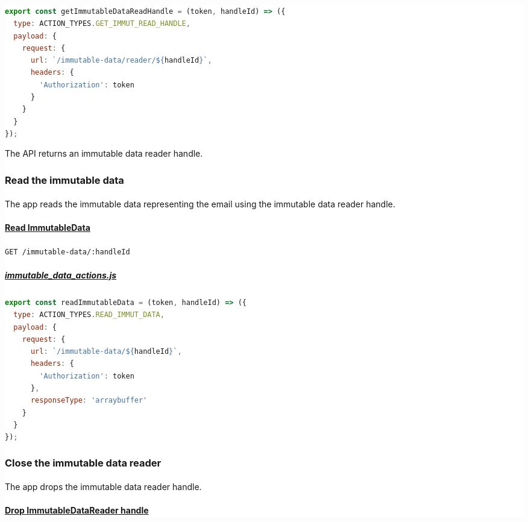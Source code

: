 ```js
export const getImmutableDataReadHandle = (token, handleId) => ({
  type: ACTION_TYPES.GET_IMMUT_READ_HANDLE,
  payload: {
    request: {
      url: `/immutable-data/reader/${handleId}`,
      headers: {
        'Authorization': token
      }
    }
  }
});
```

The API returns an immutable data reader handle.

### Read the immutable data

The app reads the immutable data representing the email using the immutable data reader handle.

#### [Read ImmutableData](https://github.com/maidsafe/rfcs/blob/master/text/0042-launcher-api-v0.6/api/immutable_data.md#read-immutable-data-using-reader)

```
GET /immutable-data/:handleId
```

##### [immutable_data_actions.js](https://github.com/maidsafe/safe_examples/blob/f1d7510b9a17c05a31da761927e05f17ca9b1c26/email_app/app/actions/immutable_data_actions.js#L27-L38)

```js
export const readImmutableData = (token, handleId) => ({
  type: ACTION_TYPES.READ_IMMUT_DATA,
  payload: {
    request: {
      url: `/immutable-data/${handleId}`,
      headers: {
        'Authorization': token
      },
      responseType: 'arraybuffer'
    }
  }
});
```

### Close the immutable data reader

The app drops the immutable data reader handle.

#### [Drop ImmutableDataReader handle](https://github.com/maidsafe/rfcs/blob/master/text/0042-launcher-api-v0.6/api/immutable_data.md#drop-immutable-data-reader)
